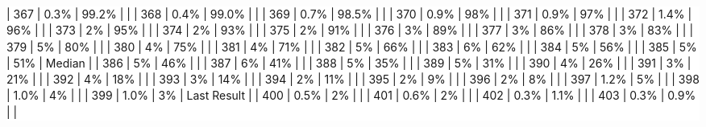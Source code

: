 | 367 | 0.3% | 99.2% |  |
| 368 | 0.4% | 99.0% |  |
| 369 | 0.7% | 98.5% |  |
| 370 | 0.9% | 98% |  |
| 371 | 0.9% | 97% |  |
| 372 | 1.4% | 96% |  |
| 373 | 2% | 95% |  |
| 374 | 2% | 93% |  |
| 375 | 2% | 91% |  |
| 376 | 3% | 89% |  |
| 377 | 3% | 86% |  |
| 378 | 3% | 83% |  |
| 379 | 5% | 80% |  |
| 380 | 4% | 75% |  |
| 381 | 4% | 71% |  |
| 382 | 5% | 66% |  |
| 383 | 6% | 62% |  |
| 384 | 5% | 56% |  |
| 385 | 5% | 51% | Median |
| 386 | 5% | 46% |  |
| 387 | 6% | 41% |  |
| 388 | 5% | 35% |  |
| 389 | 5% | 31% |  |
| 390 | 4% | 26% |  |
| 391 | 3% | 21% |  |
| 392 | 4% | 18% |  |
| 393 | 3% | 14% |  |
| 394 | 2% | 11% |  |
| 395 | 2% | 9% |  |
| 396 | 2% | 8% |  |
| 397 | 1.2% | 5% |  |
| 398 | 1.0% | 4% |  |
| 399 | 1.0% | 3% | Last Result |
| 400 | 0.5% | 2% |  |
| 401 | 0.6% | 2% |  |
| 402 | 0.3% | 1.1% |  |
| 403 | 0.3% | 0.9% |  |